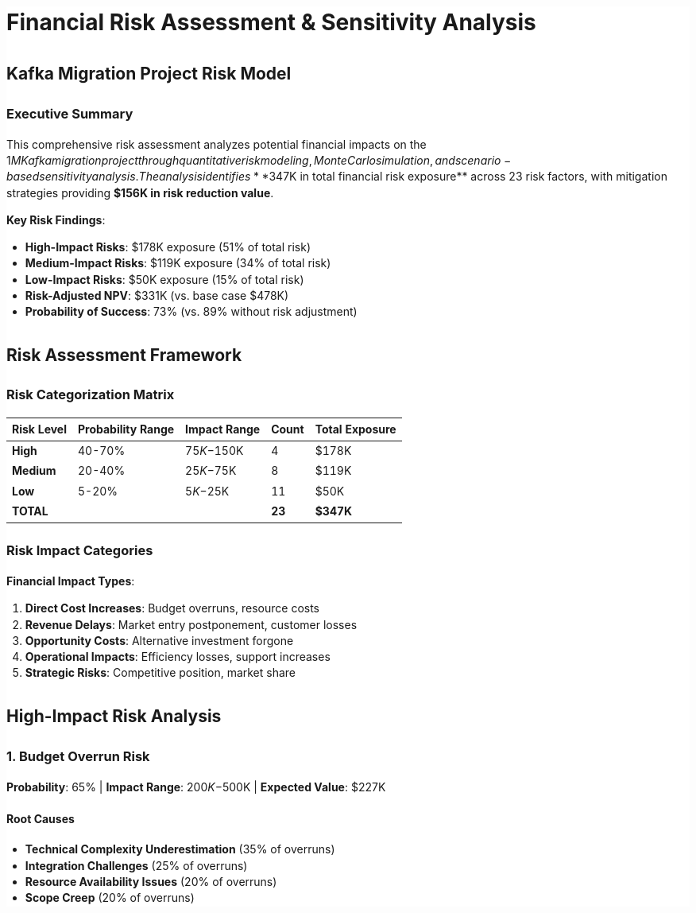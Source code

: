 # Financial Risk Assessment & Sensitivity Analysis
## Kafka Migration Project Risk Model

### Executive Summary

This comprehensive risk assessment analyzes potential financial impacts on the $1M Kafka migration project through quantitative risk modeling, Monte Carlo simulation, and scenario-based sensitivity analysis. The analysis identifies **$347K in total financial risk exposure** across 23 risk factors, with mitigation strategies providing **$156K in risk reduction value**.

**Key Risk Findings**:
- **High-Impact Risks**: $178K exposure (51% of total risk)
- **Medium-Impact Risks**: $119K exposure (34% of total risk)  
- **Low-Impact Risks**: $50K exposure (15% of total risk)
- **Risk-Adjusted NPV**: $331K (vs. base case $478K)
- **Probability of Success**: 73% (vs. 89% without risk adjustment)

## Risk Assessment Framework

### Risk Categorization Matrix

| Risk Level | Probability Range | Impact Range | Count | Total Exposure |
|------------|------------------|--------------|--------|----------------|
| **High** | 40-70% | $75K-$150K | 4 | $178K |
| **Medium** | 20-40% | $25K-$75K | 8 | $119K |
| **Low** | 5-20% | $5K-$25K | 11 | $50K |
| **TOTAL** | | | **23** | **$347K** |

### Risk Impact Categories

**Financial Impact Types**:
1. **Direct Cost Increases**: Budget overruns, resource costs
2. **Revenue Delays**: Market entry postponement, customer losses
3. **Opportunity Costs**: Alternative investment forgone
4. **Operational Impacts**: Efficiency losses, support increases
5. **Strategic Risks**: Competitive position, market share

## High-Impact Risk Analysis

### 1. Budget Overrun Risk
**Probability**: 65% | **Impact Range**: $200K-$500K | **Expected Value**: $227K

#### Root Causes
- **Technical Complexity Underestimation** (35% of overruns)
- **Integration Challenges** (25% of overruns)  
- **Resource Availability Issues** (20% of overruns)
- **Scope Creep** (20% of overruns)
